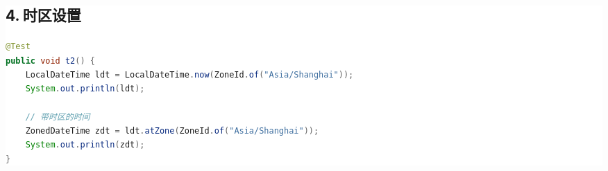 ## 4. 时区设置

```java
@Test
public void t2() {
    LocalDateTime ldt = LocalDateTime.now(ZoneId.of("Asia/Shanghai"));
    System.out.println(ldt);

    // 带时区的时间
    ZonedDateTime zdt = ldt.atZone(ZoneId.of("Asia/Shanghai"));
    System.out.println(zdt);
}
```
